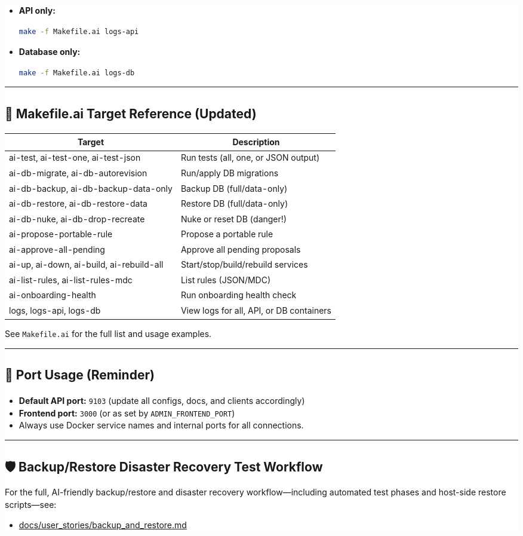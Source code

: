 - **API only:**
  ```bash
  make -f Makefile.ai logs-api
  ```

- **Database only:**
  ```bash
  make -f Makefile.ai logs-db
  ```

---

## 🔑 Makefile.ai Target Reference (Updated)

| Target                        | Description                                    |
|-------------------------------|------------------------------------------------|
| ai-test, ai-test-one, ai-test-json | Run tests (all, one, or JSON output)      |
| ai-db-migrate, ai-db-autorevision  | Run/apply DB migrations                   |
| ai-db-backup, ai-db-backup-data-only | Backup DB (full/data-only)              |
| ai-db-restore, ai-db-restore-data   | Restore DB (full/data-only)              |
| ai-db-nuke, ai-db-drop-recreate     | Nuke or reset DB (danger!)               |
| ai-propose-portable-rule            | Propose a portable rule                  |
| ai-approve-all-pending              | Approve all pending proposals            |
| ai-up, ai-down, ai-build, ai-rebuild-all | Start/stop/build/rebuild services   |
| ai-list-rules, ai-list-rules-mdc    | List rules (JSON/MDC)                    |
| ai-onboarding-health                | Run onboarding health check              |
| logs, logs-api, logs-db             | View logs for all, API, or DB containers |

See `Makefile.ai` for the full list and usage examples.

---

## 📌 Port Usage (Reminder)
- **Default API port:** `9103` (update all configs, docs, and clients accordingly)
- **Frontend port:** `3000` (or as set by `ADMIN_FRONTEND_PORT`)
- Always use Docker service names and internal ports for all connections.

---

## 🛡️ Backup/Restore Disaster Recovery Test Workflow

For the full, AI-friendly backup/restore and disaster recovery workflow—including automated test phases and host-side restore scripts—see:

- [docs/user_stories/backup_and_restore.md](docs/user_stories/backup_and_restore.md)
